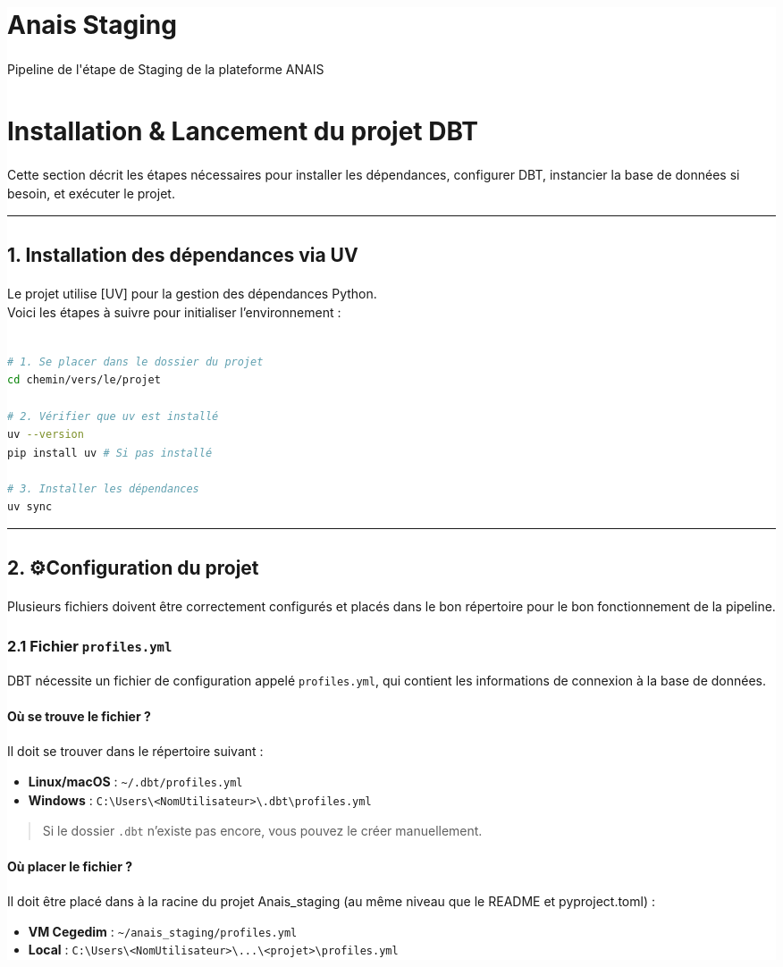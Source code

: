# Anais Staging
Pipeline de l'étape de Staging de la plateforme ANAIS

# Installation & Lancement du projet DBT

Cette section décrit les étapes nécessaires pour installer les dépendances, configurer DBT, instancier la base de données si besoin, et exécuter le projet.

---

## 1. Installation des dépendances via UV

Le projet utilise [UV] pour la gestion des dépendances Python.  
Voici les étapes à suivre pour initialiser l’environnement :

```bash

# 1. Se placer dans le dossier du projet
cd chemin/vers/le/projet

# 2. Vérifier que uv est installé
uv --version
pip install uv # Si pas installé

# 3. Installer les dépendances
uv sync
```

---
## 2. ⚙️Configuration du projet

Plusieurs fichiers doivent être correctement configurés et placés dans le bon répertoire pour le bon fonctionnement de la pipeline.

### 2.1 Fichier `profiles.yml`

DBT nécessite un fichier de configuration appelé `profiles.yml`, qui contient les informations de connexion à la base de données.

#### Où se trouve le fichier ?

Il doit se trouver dans le répertoire suivant :
- **Linux/macOS** : `~/.dbt/profiles.yml`
- **Windows** : `C:\Users\<NomUtilisateur>\.dbt\profiles.yml`

> Si le dossier `.dbt` n’existe pas encore, vous pouvez le créer manuellement.  

#### Où placer le fichier ?

Il doit être placé dans à la racine du projet Anais_staging (au même niveau que le README et pyproject.toml) :
- **VM Cegedim** : `~/anais_staging/profiles.yml`
- **Local** : `C:\Users\<NomUtilisateur>\...\<projet>\profiles.yml`
 